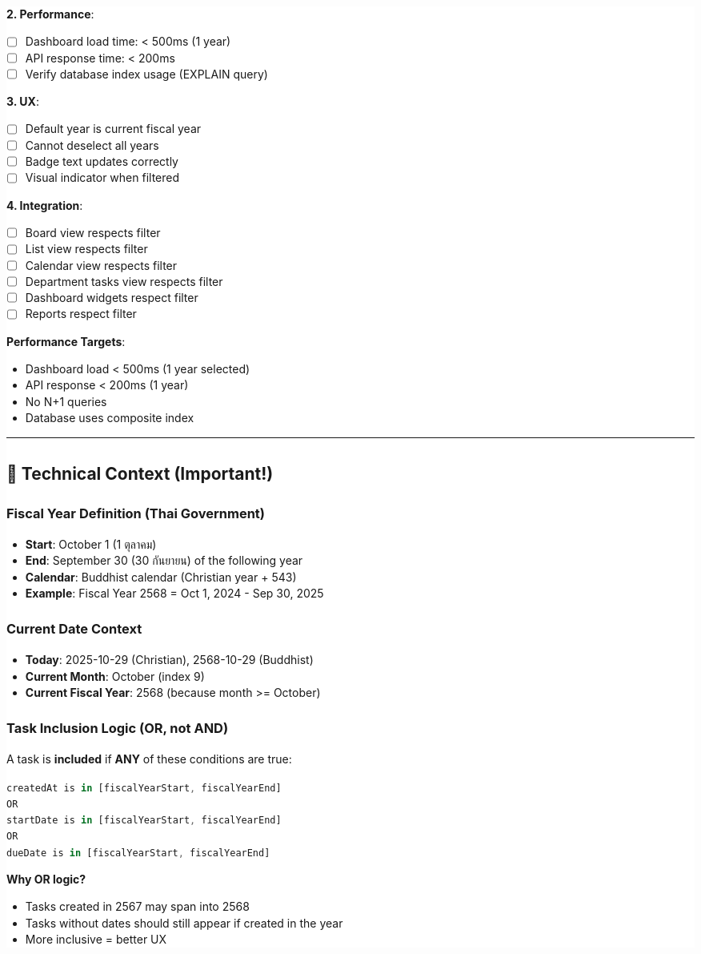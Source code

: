 **2. Performance**:
- [ ] Dashboard load time: < 500ms (1 year)
- [ ] API response time: < 200ms
- [ ] Verify database index usage (EXPLAIN query)

**3. UX**:
- [ ] Default year is current fiscal year
- [ ] Cannot deselect all years
- [ ] Badge text updates correctly
- [ ] Visual indicator when filtered

**4. Integration**:
- [ ] Board view respects filter
- [ ] List view respects filter
- [ ] Calendar view respects filter
- [ ] Department tasks view respects filter
- [ ] Dashboard widgets respect filter
- [ ] Reports respect filter

**Performance Targets**:
- Dashboard load < 500ms (1 year selected)
- API response < 200ms (1 year)
- No N+1 queries
- Database uses composite index

---

## 🔧 Technical Context (Important!)

### Fiscal Year Definition (Thai Government)
- **Start**: October 1 (1 ตุลาคม)
- **End**: September 30 (30 กันยายน) of the following year
- **Calendar**: Buddhist calendar (Christian year + 543)
- **Example**: Fiscal Year 2568 = Oct 1, 2024 - Sep 30, 2025

### Current Date Context
- **Today**: 2025-10-29 (Christian), 2568-10-29 (Buddhist)
- **Current Month**: October (index 9)
- **Current Fiscal Year**: 2568 (because month >= October)

### Task Inclusion Logic (OR, not AND)
A task is **included** if **ANY** of these conditions are true:
```typescript
createdAt is in [fiscalYearStart, fiscalYearEnd]
OR
startDate is in [fiscalYearStart, fiscalYearEnd]
OR
dueDate is in [fiscalYearStart, fiscalYearEnd]
```

**Why OR logic?**
- Tasks created in 2567 may span into 2568
- Tasks without dates should still appear if created in the year
- More inclusive = better UX
